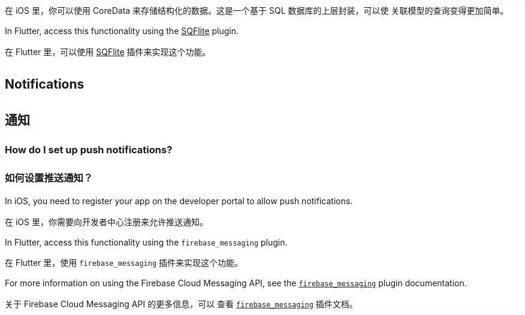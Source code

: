 在 iOS 里，你可以使用 CoreData 来存储结构化的数据。这是一个基于 SQL 数据库的上层封装，可以使
关联模型的查询变得更加简单。

In Flutter, access this functionality using the
[SQFlite]({{site.pub-pkg}}/sqflite) plugin.

在 Flutter 里，可以使用 [SQFlite]({{site.pub-pkg}}/sqflite) 插件来实现这个功能。

## Notifications
## 通知

### How do I set up push notifications?
### 如何设置推送通知？

In iOS, you need to register your app on the developer portal to allow
push notifications.

在 iOS 里，你需要向开发者中心注册来允许推送通知。

In Flutter, access this functionality using the
`firebase_messaging` plugin.

在 Flutter 里，使用 `firebase_messaging` 插件来实现这个功能。

For more information on using the Firebase Cloud Messaging API, see the
[`firebase_messaging`]({{site.pub-pkg}}/firebase_messaging)
plugin documentation.

关于 Firebase Cloud Messaging API 的更多信息，可以
查看 [`firebase_messaging`]({{site.pub-pkg}}/firebase_messaging) 插件文档。
